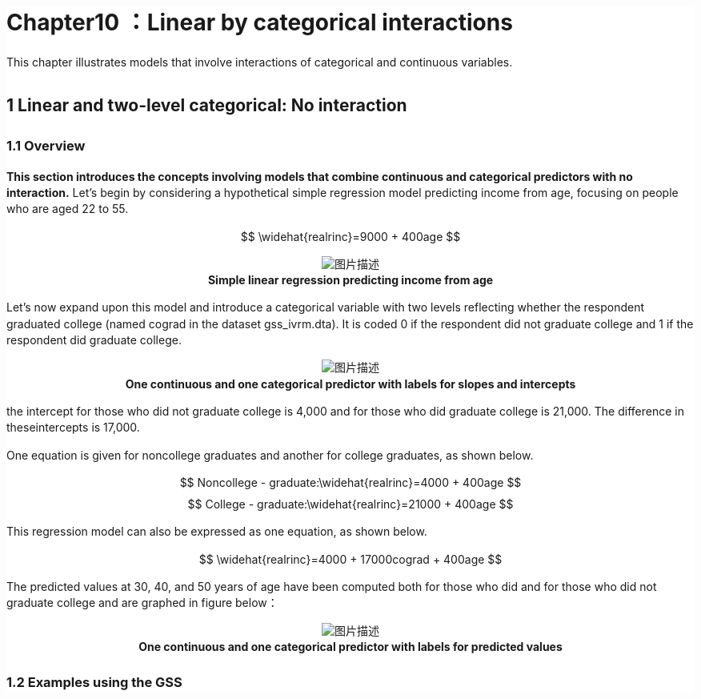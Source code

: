 # Chapter10 ：Linear by categorical interactions


This chapter illustrates models that involve interactions of categorical and continuous variables.

## 1 Linear and two-level categorical: No interaction

### 1.1 Overview

**This section introduces the concepts involving models that combine continuous and categorical predictors with no interaction.** Let’s begin by considering a hypothetical simple regression model predicting income from age, focusing on people who are aged 22 to 55. 

$$ \widehat{realrinc}=9000 + 400age $$   

<figure style="text-align:center;">
  <img src="https://cdn.jsdelivr.net/gh/forest293/Hugo-image/2024.1.9.10.png" style="width:550px;height:350px;" alt="图片描述">
  <figcaption><strong>Simple linear regression predicting income from age</strong></figcaption>
</figure>

Let’s now expand upon this model and introduce a categorical variable with two levels reflecting whether the respondent graduated college (named cograd in the dataset gss_ivrm.dta). It is coded 0 if the respondent did not graduate college and 1 if the respondent did graduate college. 


<figure style="text-align:center;">
  <img src="https://cdn.jsdelivr.net/gh/forest293/Hugo-image/2024.1.9.11.png" style="width:550px;height:350px;" alt="图片描述">
  <figcaption><strong>One continuous and one categorical predictor with labels for slopes and intercepts</strong></figcaption>
</figure>

the intercept for those who did not graduate college is 4,000 and for those who did graduate college is 21,000. The difference in theseintercepts is 17,000.

One equation is given for noncollege graduates and another for college graduates, as shown below.


$$ Noncollege - graduate:\widehat{realrinc}=4000 + 400age $$
$$ College - graduate:\widehat{realrinc}=21000 + 400age $$      

This regression model can also be expressed as one equation, as shown below.

$$ \widehat{realrinc}=4000 + 17000cograd + 400age $$      

The predicted values at 30, 40, and 50 years of age have been computed both for those who did and for those who did not graduate college and are graphed in figure below：


<figure style="text-align:center;">
  <img src="https://cdn.jsdelivr.net/gh/forest293/Hugo-image/2024.1.9.12.png" style="width:550px;height:350px;" alt="图片描述">
  <figcaption><strong>One continuous and one categorical predictor with labels for predicted values</strong></figcaption>
</figure>

### 1.2 Examples using the GSS
